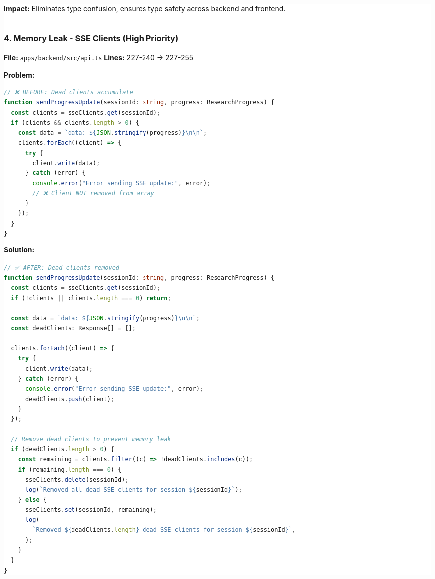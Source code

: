 **Impact:** Eliminates type confusion, ensures type safety across backend and frontend.

---

### 4. **Memory Leak - SSE Clients** (High Priority)

**File:** `apps/backend/src/api.ts`
**Lines:** 227-240 → 227-255

**Problem:**

```typescript
// ❌ BEFORE: Dead clients accumulate
function sendProgressUpdate(sessionId: string, progress: ResearchProgress) {
  const clients = sseClients.get(sessionId);
  if (clients && clients.length > 0) {
    const data = `data: ${JSON.stringify(progress)}\n\n`;
    clients.forEach((client) => {
      try {
        client.write(data);
      } catch (error) {
        console.error("Error sending SSE update:", error);
        // ❌ Client NOT removed from array
      }
    });
  }
}
```

**Solution:**

```typescript
// ✅ AFTER: Dead clients removed
function sendProgressUpdate(sessionId: string, progress: ResearchProgress) {
  const clients = sseClients.get(sessionId);
  if (!clients || clients.length === 0) return;

  const data = `data: ${JSON.stringify(progress)}\n\n`;
  const deadClients: Response[] = [];

  clients.forEach((client) => {
    try {
      client.write(data);
    } catch (error) {
      console.error("Error sending SSE update:", error);
      deadClients.push(client);
    }
  });

  // Remove dead clients to prevent memory leak
  if (deadClients.length > 0) {
    const remaining = clients.filter((c) => !deadClients.includes(c));
    if (remaining.length === 0) {
      sseClients.delete(sessionId);
      log(`Removed all dead SSE clients for session ${sessionId}`);
    } else {
      sseClients.set(sessionId, remaining);
      log(
        `Removed ${deadClients.length} dead SSE clients for session ${sessionId}`,
      );
    }
  }
}
```
